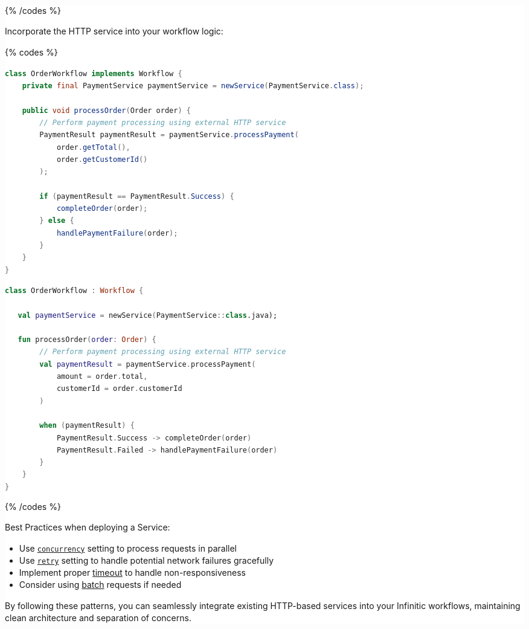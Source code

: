 {% /codes %}

Incorporate the HTTP service into your workflow logic:

{% codes %}

```java
class OrderWorkflow implements Workflow {
    private final PaymentService paymentService = newService(PaymentService.class);

    public void processOrder(Order order) {
        // Perform payment processing using external HTTP service
        PaymentResult paymentResult = paymentService.processPayment(
            order.getTotal(),
            order.getCustomerId()
        );

        if (paymentResult == PaymentResult.Success) {
            completeOrder(order);
        } else {
            handlePaymentFailure(order);
        }
    }
}

```

```kotlin
class OrderWorkflow : Workflow {

   val paymentService = newService(PaymentService::class.java); 

   fun processOrder(order: Order) {
        // Perform payment processing using external HTTP service
        val paymentResult = paymentService.processPayment(
            amount = order.total, 
            customerId = order.customerId
        )
        
        when (paymentResult) {
            PaymentResult.Success -> completeOrder(order)
            PaymentResult.Failed -> handlePaymentFailure(order)
        }
    }
}
```

{% /codes %}

Best Practices when deploying a Service:

- Use [`concurrency`](/docs/services/deployment#concurrency) setting to process requests in parallel
- Use [`retry`](/docs/services/deployment#retry-policy) setting to handle potential network failures gracefully
- Implement proper [timeout](/docs/services/deployment#execution-timeout) to handle non-responsiveness
- Consider using [batch](/docs/services/deployment#batching) requests if needed

By following these patterns, you can seamlessly integrate existing HTTP-based services into your Infinitic workflows, maintaining clean architecture and separation of concerns.

